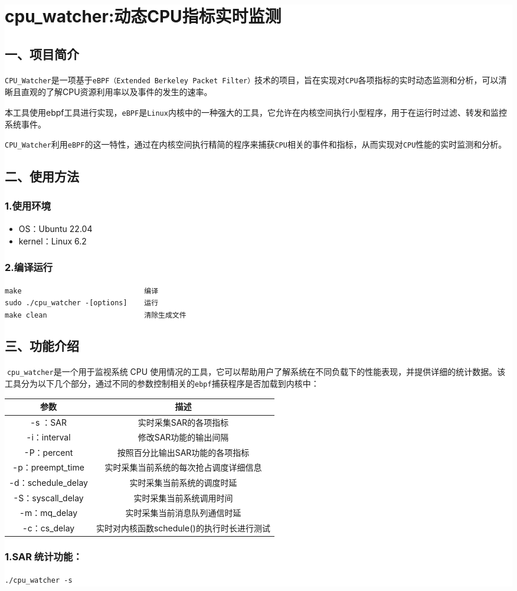 # cpu_watcher:动态CPU指标实时监测

## 一、项目简介

​	`CPU_Watcher`是一项基于`eBPF（Extended Berkeley Packet Filter）`技术的项目，旨在实现对`CPU`各项指标的实时动态监测和分析，可以清晰且直观的了解CPU资源利用率以及事件的发生的速率。

​	本工具使用ebpf工具进行实现，`eBPF`是`Linux`内核中的一种强大的工具，它允许在内核空间执行小型程序，用于在运行时过滤、转发和监控系统事件。

​	`CPU_Watcher`利用`eBPF`的这一特性，通过在内核空间执行精简的程序来捕获`CPU`相关的事件和指标，从而实现对`CPU`性能的实时监测和分析。

## 二、使用方法

### 1.使用环境

- OS：Ubuntu 22.04 
- kernel：Linux 6.2

### 2.编译运行

```shell
make                             编译
sudo ./cpu_watcher -[options]    运行
make clean                       清除生成文件
```

## 三、功能介绍

​	`cpu_watcher`是一个用于监视系统 CPU 使用情况的工具，它可以帮助用户了解系统在不同负载下的性能表现，并提供详细的统计数据。该工具分为以下几个部分，通过不同的参数控制相关的`ebpf`捕获程序是否加载到内核中：

|        参数        |                    描述                    |
| :----------------: | :----------------------------------------: |
|      -s ：SAR      |           实时采集SAR的各项指标            |
|    -i：interval    |           修改SAR功能的输出间隔            |
|    -P：percent     |      按照百分比输出SAR功能的各项指标       |
|  -p：preempt_time  |   实时采集当前系统的每次抢占调度详细信息   |
| -d：schedule_delay |         实时采集当前系统的调度时延         |
| -S：syscall_delay  |          实时采集当前系统调用时间          |
|    -m：mq_delay    |        实时采集当前消息队列通信时延        |
|    -c：cs_delay    | 实时对内核函数schedule()的执行时长进行测试 |

### 1.SAR 统计功能：

```shell
./cpu_watcher -s
```
